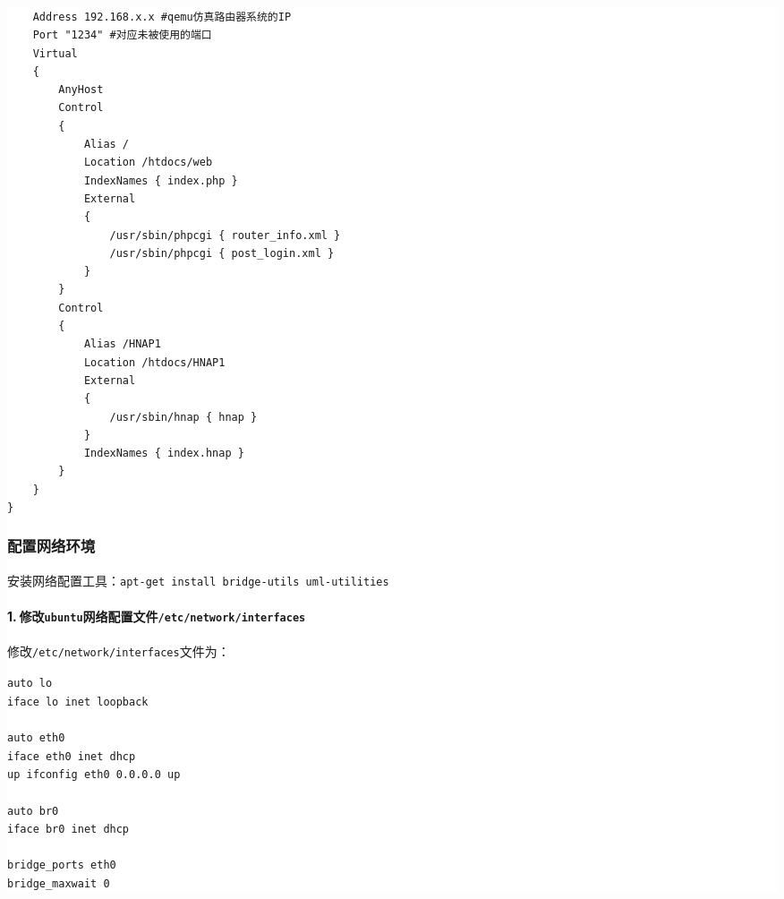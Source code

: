 ```
    Address 192.168.x.x #qemu仿真路由器系统的IP
    Port "1234" #对应未被使用的端口
    Virtual
    {
        AnyHost
        Control
        {
            Alias /
            Location /htdocs/web
            IndexNames { index.php }
            External
            {
                /usr/sbin/phpcgi { router_info.xml }
                /usr/sbin/phpcgi { post_login.xml }
            }
        }
        Control
        {
            Alias /HNAP1
            Location /htdocs/HNAP1
            External
            {
                /usr/sbin/hnap { hnap }
            }
            IndexNames { index.hnap }
        }
    }
}
```



### 配置网络环境

安装网络配置工具：`apt-get install bridge-utils uml-utilities`

#### **1. 修改`ubuntu`网络配置文件`/etc/network/interfaces`**

修改`/etc/network/interfaces`文件为：

```
auto lo
iface lo inet loopback
 
auto eth0
iface eth0 inet dhcp
up ifconfig eth0 0.0.0.0 up
 
auto br0
iface br0 inet dhcp
 
bridge_ports eth0
bridge_maxwait 0
```
